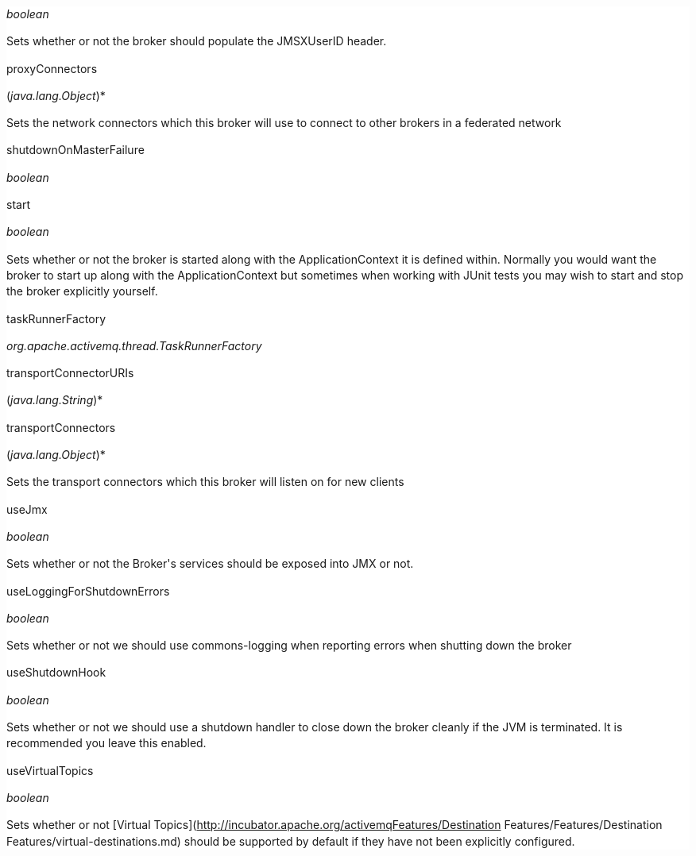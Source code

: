 _boolean_

Sets whether or not the broker should populate the JMSXUserID header.

proxyConnectors

(_java.lang.Object_)*

Sets the network connectors which this broker will use to connect to other brokers in a federated network

shutdownOnMasterFailure

_boolean_

start

_boolean_

Sets whether or not the broker is started along with the ApplicationContext it is defined within. Normally you would want the broker to start up along with the ApplicationContext but sometimes when working with JUnit tests you may wish to start and stop the broker explicitly yourself.

taskRunnerFactory

_org.apache.activemq.thread.TaskRunnerFactory_

transportConnectorURIs

(_java.lang.String_)*

transportConnectors

(_java.lang.Object_)*

Sets the transport connectors which this broker will listen on for new clients

useJmx

_boolean_

Sets whether or not the Broker's services should be exposed into JMX or not.

useLoggingForShutdownErrors

_boolean_

Sets whether or not we should use commons-logging when reporting errors when shutting down the broker

useShutdownHook

_boolean_

Sets whether or not we should use a shutdown handler to close down the broker cleanly if the JVM is terminated. It is recommended you leave this enabled.

useVirtualTopics

_boolean_

Sets whether or not [Virtual Topics](http://incubator.apache.org/activemqFeatures/Destination Features/Features/Destination Features/virtual-destinations.md) should be supported by default if they have not been explicitly configured.
